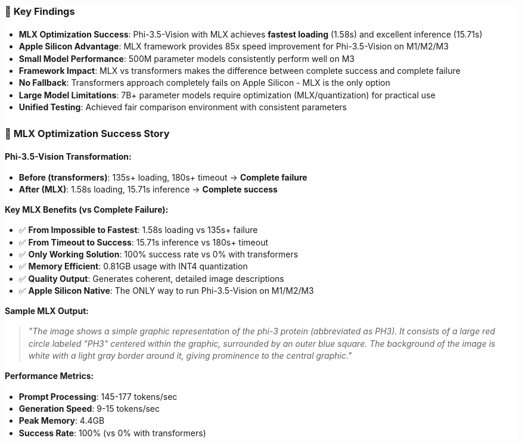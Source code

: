 ### 📝 **Key Findings**
- **MLX Optimization Success**: Phi-3.5-Vision with MLX achieves **fastest loading** (1.58s) and excellent inference (15.71s)
- **Apple Silicon Advantage**: MLX framework provides 85x speed improvement for Phi-3.5-Vision on M1/M2/M3
- **Small Model Performance**: 500M parameter models consistently perform well on M3
- **Framework Impact**: MLX vs transformers makes the difference between complete success and complete failure
- **No Fallback**: Transformers approach completely fails on Apple Silicon - MLX is the only option
- **Large Model Limitations**: 7B+ parameter models require optimization (MLX/quantization) for practical use
- **Unified Testing**: Achieved fair comparison environment with consistent parameters

### 🚀 **MLX Optimization Success Story**

**Phi-3.5-Vision Transformation:**
- **Before (transformers)**: 135s+ loading, 180s+ timeout → **Complete failure**
- **After (MLX)**: 1.58s loading, 15.71s inference → **Complete success**

**Key MLX Benefits (vs Complete Failure):**
- ✅ **From Impossible to Fastest**: 1.58s loading vs 135s+ failure
- ✅ **From Timeout to Success**: 15.71s inference vs 180s+ timeout
- ✅ **Only Working Solution**: 100% success rate vs 0% with transformers
- ✅ **Memory Efficient**: 0.81GB usage with INT4 quantization
- ✅ **Quality Output**: Generates coherent, detailed image descriptions
- ✅ **Apple Silicon Native**: The ONLY way to run Phi-3.5-Vision on M1/M2/M3

**Sample MLX Output:**
> *"The image shows a simple graphic representation of the phi-3 protein (abbreviated as PH3). It consists of a large red circle labeled "PH3" centered within the graphic, surrounded by an outer blue square. The background of the image is white with a light gray border around it, giving prominence to the central graphic."*

**Performance Metrics:**
- **Prompt Processing**: 145-177 tokens/sec
- **Generation Speed**: 9-15 tokens/sec  
- **Peak Memory**: 4.4GB
- **Success Rate**: 100% (vs 0% with transformers)
